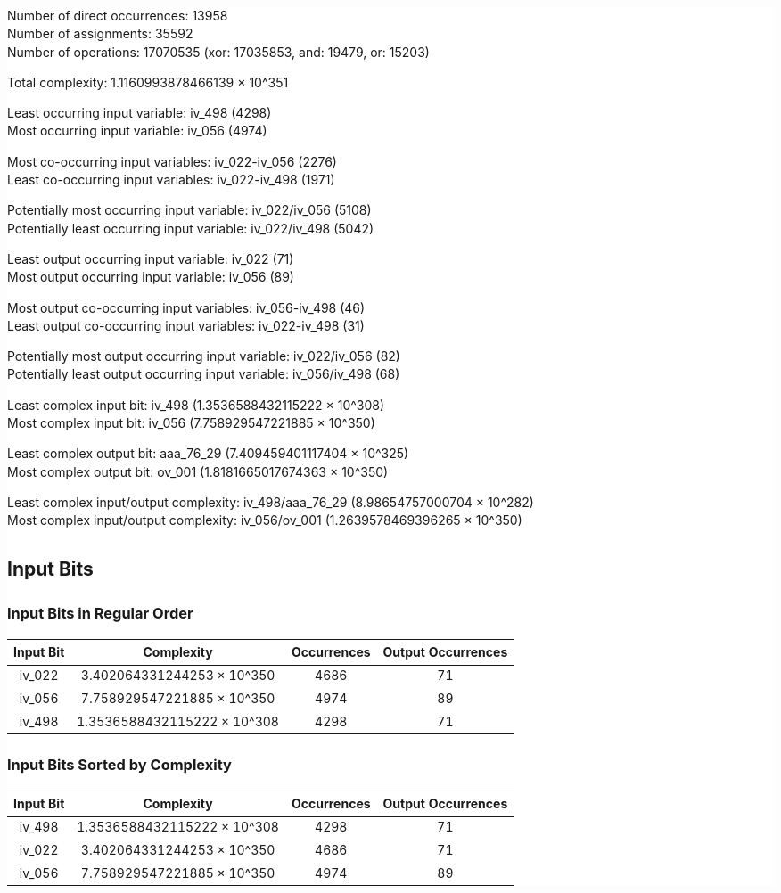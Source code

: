 Number of direct occurrences: 13958  
Number of assignments: 35592  
Number of operations: 17070535
(xor: 17035853,
and: 19479,
or: 15203)

Total complexity: 1.1160993878466139 × 10^351

Least occurring input variable: iv_498 (4298)  
Most occurring input variable: iv_056 (4974)

Most co-occurring input variables: iv_022-iv_056 (2276)  
Least co-occurring input variables: iv_022-iv_498 (1971)

Potentially most occurring input variable: iv_022/iv_056 (5108)  
Potentially least occurring input variable: iv_022/iv_498 (5042)

Least output occurring input variable: iv_022 (71)  
Most output occurring input variable: iv_056 (89)

Most output co-occurring input variables: iv_056-iv_498 (46)  
Least output co-occurring input variables: iv_022-iv_498 (31)

Potentially most output occurring input variable: iv_022/iv_056 (82)  
Potentially least output occurring input variable: iv_056/iv_498 (68)

Least complex input bit: iv_498 (1.3536588432115222 × 10^308)  
Most complex input bit: iv_056 (7.758929547221885 × 10^350)

Least complex output bit: aaa_76_29 (7.409459401117404 × 10^325)  
Most complex output bit: ov_001 (1.8181665017674363 × 10^350)

Least complex input/output complexity: iv_498/aaa_76_29 (8.98654757000704 × 10^282)  
Most complex input/output complexity: iv_056/ov_001 (1.2639578469396265 × 10^350)

## Input Bits

### Input Bits in Regular Order

| Input Bit | Complexity | Occurrences | Output Occurrences |
|:---------:|:----------:|:-----------:|:------------------:|
| iv_022 | 3.402064331244253 × 10^350 | 4686 | 71 |
| iv_056 | 7.758929547221885 × 10^350 | 4974 | 89 |
| iv_498 | 1.3536588432115222 × 10^308 | 4298 | 71 |

### Input Bits Sorted by Complexity

| Input Bit | Complexity | Occurrences | Output Occurrences |
|:---------:|:----------:|:-----------:|:------------------:|
| iv_498 | 1.3536588432115222 × 10^308 | 4298 | 71 |
| iv_022 | 3.402064331244253 × 10^350 | 4686 | 71 |
| iv_056 | 7.758929547221885 × 10^350 | 4974 | 89 |
